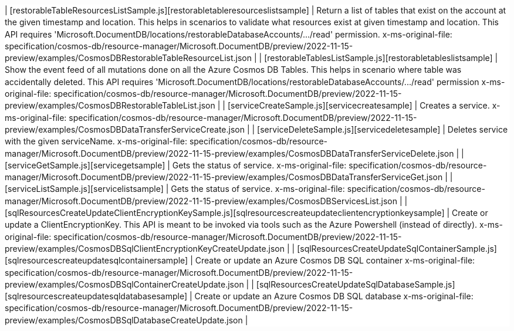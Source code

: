 | [restorableTableResourcesListSample.js][restorabletableresourceslistsample]                                                                     | Return a list of tables that exist on the account at the given timestamp and location. This helps in scenarios to validate what resources exist at given timestamp and location. This API requires 'Microsoft.DocumentDB/locations/restorableDatabaseAccounts/.../read' permission. x-ms-original-file: specification/cosmos-db/resource-manager/Microsoft.DocumentDB/preview/2022-11-15-preview/examples/CosmosDBRestorableTableResourceList.json                                   |
| [restorableTablesListSample.js][restorabletableslistsample]                                                                                     | Show the event feed of all mutations done on all the Azure Cosmos DB Tables. This helps in scenario where table was accidentally deleted. This API requires 'Microsoft.DocumentDB/locations/restorableDatabaseAccounts/.../read' permission x-ms-original-file: specification/cosmos-db/resource-manager/Microsoft.DocumentDB/preview/2022-11-15-preview/examples/CosmosDBRestorableTableList.json                                                                                   |
| [serviceCreateSample.js][servicecreatesample]                                                                                                   | Creates a service. x-ms-original-file: specification/cosmos-db/resource-manager/Microsoft.DocumentDB/preview/2022-11-15-preview/examples/CosmosDBDataTransferServiceCreate.json                                                                                                                                                                                                                                                                                                      |
| [serviceDeleteSample.js][servicedeletesample]                                                                                                   | Deletes service with the given serviceName. x-ms-original-file: specification/cosmos-db/resource-manager/Microsoft.DocumentDB/preview/2022-11-15-preview/examples/CosmosDBDataTransferServiceDelete.json                                                                                                                                                                                                                                                                             |
| [serviceGetSample.js][servicegetsample]                                                                                                         | Gets the status of service. x-ms-original-file: specification/cosmos-db/resource-manager/Microsoft.DocumentDB/preview/2022-11-15-preview/examples/CosmosDBDataTransferServiceGet.json                                                                                                                                                                                                                                                                                                |
| [serviceListSample.js][servicelistsample]                                                                                                       | Gets the status of service. x-ms-original-file: specification/cosmos-db/resource-manager/Microsoft.DocumentDB/preview/2022-11-15-preview/examples/CosmosDBServicesList.json                                                                                                                                                                                                                                                                                                          |
| [sqlResourcesCreateUpdateClientEncryptionKeySample.js][sqlresourcescreateupdateclientencryptionkeysample]                                       | Create or update a ClientEncryptionKey. This API is meant to be invoked via tools such as the Azure Powershell (instead of directly). x-ms-original-file: specification/cosmos-db/resource-manager/Microsoft.DocumentDB/preview/2022-11-15-preview/examples/CosmosDBSqlClientEncryptionKeyCreateUpdate.json                                                                                                                                                                          |
| [sqlResourcesCreateUpdateSqlContainerSample.js][sqlresourcescreateupdatesqlcontainersample]                                                     | Create or update an Azure Cosmos DB SQL container x-ms-original-file: specification/cosmos-db/resource-manager/Microsoft.DocumentDB/preview/2022-11-15-preview/examples/CosmosDBSqlContainerCreateUpdate.json                                                                                                                                                                                                                                                                        |
| [sqlResourcesCreateUpdateSqlDatabaseSample.js][sqlresourcescreateupdatesqldatabasesample]                                                       | Create or update an Azure Cosmos DB SQL database x-ms-original-file: specification/cosmos-db/resource-manager/Microsoft.DocumentDB/preview/2022-11-15-preview/examples/CosmosDBSqlDatabaseCreateUpdate.json                                                                                                                                                                                                                                                                          |
